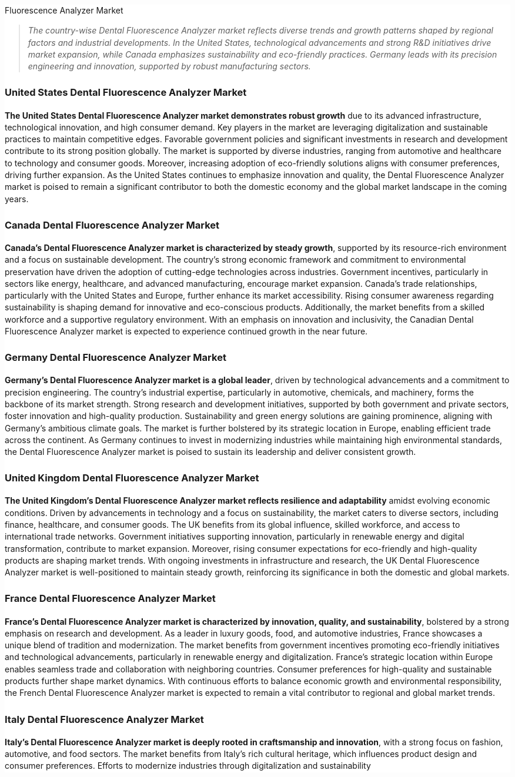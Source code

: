 Fluorescence Analyzer Market<br /></span></h1><blockquote><p><em><span class="">The country-wise Dental Fluorescence Analyzer market reflects diverse trends and growth patterns shaped by regional factors and industrial developments. In the United States, technological advancements and strong R&amp;D initiatives drive market expansion, while Canada emphasizes sustainability and eco-friendly practices. Germany leads with its precision engineering and innovation, supported by robust manufacturing sectors.</span></em></p></blockquote><h3><strong>United States Dental Fluorescence Analyzer Market</strong></h3><p><strong>The United States Dental Fluorescence Analyzer market demonstrates robust growth</strong> due to its advanced infrastructure, technological innovation, and high consumer demand. Key players in the market are leveraging digitalization and sustainable practices to maintain competitive edges. Favorable government policies and significant investments in research and development contribute to its strong position globally. The market is supported by diverse industries, ranging from automotive and healthcare to technology and consumer goods. Moreover, increasing adoption of eco-friendly solutions aligns with consumer preferences, driving further expansion. As the United States continues to emphasize innovation and quality, the Dental Fluorescence Analyzer market is poised to remain a significant contributor to both the domestic economy and the global market landscape in the coming years.</p><h3><strong>Canada Dental Fluorescence Analyzer Market</strong></h3><p><strong>Canada&rsquo;s Dental Fluorescence Analyzer market is characterized by steady growth</strong>, supported by its resource-rich environment and a focus on sustainable development. The country&rsquo;s strong economic framework and commitment to environmental preservation have driven the adoption of cutting-edge technologies across industries. Government incentives, particularly in sectors like energy, healthcare, and advanced manufacturing, encourage market expansion. Canada&rsquo;s trade relationships, particularly with the United States and Europe, further enhance its market accessibility. Rising consumer awareness regarding sustainability is shaping demand for innovative and eco-conscious products. Additionally, the market benefits from a skilled workforce and a supportive regulatory environment. With an emphasis on innovation and inclusivity, the Canadian Dental Fluorescence Analyzer market is expected to experience continued growth in the near future.</p><h3><strong>Germany Dental Fluorescence Analyzer Market</strong></h3><p><strong>Germany&rsquo;s Dental Fluorescence Analyzer market is a global leader</strong>, driven by technological advancements and a commitment to precision engineering. The country&rsquo;s industrial expertise, particularly in automotive, chemicals, and machinery, forms the backbone of its market strength. Strong research and development initiatives, supported by both government and private sectors, foster innovation and high-quality production. Sustainability and green energy solutions are gaining prominence, aligning with Germany&rsquo;s ambitious climate goals. The market is further bolstered by its strategic location in Europe, enabling efficient trade across the continent. As Germany continues to invest in modernizing industries while maintaining high environmental standards, the Dental Fluorescence Analyzer market is poised to sustain its leadership and deliver consistent growth.</p><h3><strong>United Kingdom Dental Fluorescence Analyzer Market</strong></h3><p><strong>The United Kingdom&rsquo;s Dental Fluorescence Analyzer market reflects resilience and adaptability</strong> amidst evolving economic conditions. Driven by advancements in technology and a focus on sustainability, the market caters to diverse sectors, including finance, healthcare, and consumer goods. The UK benefits from its global influence, skilled workforce, and access to international trade networks. Government initiatives supporting innovation, particularly in renewable energy and digital transformation, contribute to market expansion. Moreover, rising consumer expectations for eco-friendly and high-quality products are shaping market trends. With ongoing investments in infrastructure and research, the UK Dental Fluorescence Analyzer market is well-positioned to maintain steady growth, reinforcing its significance in both the domestic and global markets.</p><h3><strong>France Dental Fluorescence Analyzer Market</strong></h3><p><strong>France&rsquo;s Dental Fluorescence Analyzer market is characterized by innovation, quality, and sustainability</strong>, bolstered by a strong emphasis on research and development. As a leader in luxury goods, food, and automotive industries, France showcases a unique blend of tradition and modernization. The market benefits from government incentives promoting eco-friendly initiatives and technological advancements, particularly in renewable energy and digitalization. France&rsquo;s strategic location within Europe enables seamless trade and collaboration with neighboring countries. Consumer preferences for high-quality and sustainable products further shape market dynamics. With continuous efforts to balance economic growth and environmental responsibility, the French Dental Fluorescence Analyzer market is expected to remain a vital contributor to regional and global market trends.</p><h3><strong>Italy Dental Fluorescence Analyzer Market</strong></h3><p><strong>Italy&rsquo;s Dental Fluorescence Analyzer market is deeply rooted in craftsmanship and innovation</strong>, with a strong focus on fashion, automotive, and food sectors. The market benefits from Italy&rsquo;s rich cultural heritage, which influences product design and consumer preferences. Efforts to modernize industries through digitalization and sustainability